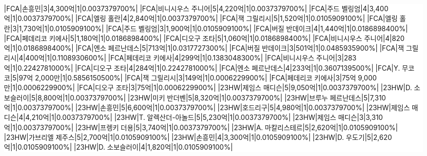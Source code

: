|FCA|손흥민|3|4,300억|1|0.0037379700%|
|FCA|비니시우스 주니어|5|4,220억|1|0.0037379700%|
|FCA|주드 벨링엄|4|3,400억|1|0.0037379700%|
|FCA|엘링 홀란|4|2,840억|1|0.0037379700%|
|FCA|잭 그릴리시|5|1,520억|1|0.0105909100%|
|FCA|엘링 홀란|3|1,730억|1|0.0105909100%|
|FCA|주드 벨링엄|3|1,900억|1|0.0105909100%|
|FCA|버질 반데이크|4|1,440억|1|0.0186898400%|
|FCA|페데리코 키에사|5|1,180억|1|0.0186898400%|
|FCA|디오구 조타|5|1,060억|1|0.0186898400%|
|FCA|비니시우스 주니어|4|820억|1|0.0186898400%|
|FCA|엔소 페르난데스|5|713억|1|0.0317727300%|
|FCA|버질 반데이크|3|501억|1|0.0485935900%|
|FCA|잭 그릴리시|4|400억|1|0.1108930600%|
|FCA|페데리코 키에사|4|299억|1|0.1383048300%|
|FCA|비니시우스 주니어|3|283억|1|0.2242781000%|
|FCA|디오구 조타|4|284억|1|0.2242781000%|
|FCA|엔소 페르난데스|4|233억|1|0.3607139500%|
|FCA|Y. 무코코|5|97억 2,000만|1|0.5856150500%|
|FCA|잭 그릴리시|3|149억|1|0.0006229900%|
|FCA|페데리코 키에사|3|75억 9,000만|1|0.0006229900%|
|FCA|디오구 조타|3|75억|1|0.0006229900%|
|23HW|제임스 매디슨|5|9,050억|1|0.0037379700%|
|23HW|D. 소보슬러이|5|8,800억|1|0.0037379700%|
|23HW|미키 반더벤|5|8,320억|1|0.0037379700%|
|23HW|브루누 페르난데스|5|7,310억|1|0.0037379700%|
|23HW|손흥민|5|6,600억|1|0.0037379700%|
|23HW|호드리구|5|4,980억|1|0.0037379700%|
|23HW|제임스 매디슨|4|4,210억|1|0.0037379700%|
|23HW|T. 알렉산더-아놀드|5|5,230억|1|0.0037379700%|
|23HW|제임스 매디슨|3|3,310억|1|0.0037379700%|
|23HW|프렝키 더용|5|3,740억|1|0.0037379700%|
|23HW|A. 마칼리스테르|5|2,620억|1|0.0105909100%|
|23HW|가브리엘 제주스|5|2,700억|1|0.0105909100%|
|23HW|손흥민|4|3,300억|1|0.0105909100%|
|23HW|D. 우도기|5|2,620억|1|0.0105909100%|
|23HW|D. 소보슬러이|4|1,820억|1|0.0105909100%|